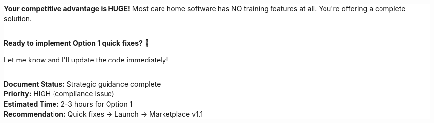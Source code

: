 **Your competitive advantage is HUGE!** Most care home software has NO training features at all. You're offering a complete solution.

---

**Ready to implement Option 1 quick fixes?** 🚀

Let me know and I'll update the code immediately!

---

**Document Status:** Strategic guidance complete  
**Priority:** HIGH (compliance issue)  
**Estimated Time:** 2-3 hours for Option 1  
**Recommendation:** Quick fixes → Launch → Marketplace v1.1
